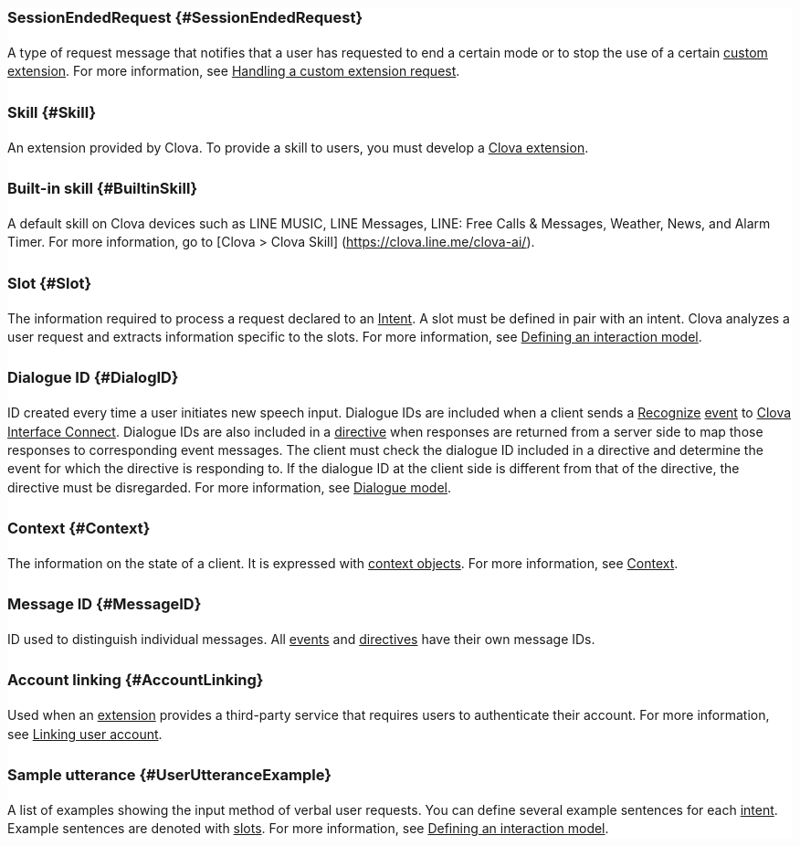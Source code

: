 ### SessionEndedRequest {#SessionEndedRequest}
A type of request message that notifies that a user has requested to end a certain mode or to stop the use of a certain [custom extension](#CustomExtension). For more information, see [Handling a custom extension request](/CEK/Guides/Build_Custom_Extension.md#HandleCustomExtensionRequest).

### Skill {#Skill}
An extension provided by Clova. To provide a skill to users, you must develop a [Clova extension](#ClovaExtension).

### Built-in skill {#BuiltinSkill}
A default skill on Clova devices such as LINE MUSIC, LINE Messages, LINE: Free Calls & Messages, Weather, News, and Alarm Timer. For more information, go to [Clova > Clova Skill] (https://clova.line.me/clova-ai/).

### Slot {#Slot}
The information required to process a request declared to an [Intent](#Intent). A slot must be defined in pair with an intent. Clova analyzes a user request and extracts information specific to the slots. For more information, see [Defining an interaction model](/Design/Design_Guideline_For_Extension.md#DefineInteractionModel).

### Dialogue ID {#DialogID}
ID created every time a user initiates new speech input. Dialogue IDs are included when a client sends a [Recognize](/CIC/References/CICInterface/SpeechRecognizer.md#Recognize) [event](#Event) to [Clova Interface Connect](#CIC). Dialogue IDs are also included in a [directive](#Directive) when responses are returned from a server side to map those responses to corresponding event messages. The client must check the dialogue ID included in a directive and determine the event for which the directive is responding to. If the dialogue ID at the client side is different from that of the directive, the directive must be disregarded. For more information, see [Dialogue model](/CIC/CIC_Overview.md#DialogModel).

### Context {#Context}
The information on the state of a client. It is expressed with [context objects](#ContextObjects). For more information, see [Context](/CIC/References/Context_Objects.md).

### Message ID {#MessageID}
ID used to distinguish individual messages. All [events](#Event) and [directives](#Directive) have their own message IDs.

### Account linking {#AccountLinking}
Used when an [extension](#ClovaExtension) provides a third-party service that requires users to authenticate their account. For more information, see [Linking user account](/CEK/Guides/Link_User_Account.md).

### Sample utterance {#UserUtteranceExample}

A list of examples showing the input method of verbal user requests. You can define several example sentences for each [intent](#Intent). Example sentences are denoted with [slots](#Slot). For more information, see [Defining an interaction model](/Design/Design_Guideline_For_Extension.md#DefineInteractionModel).
